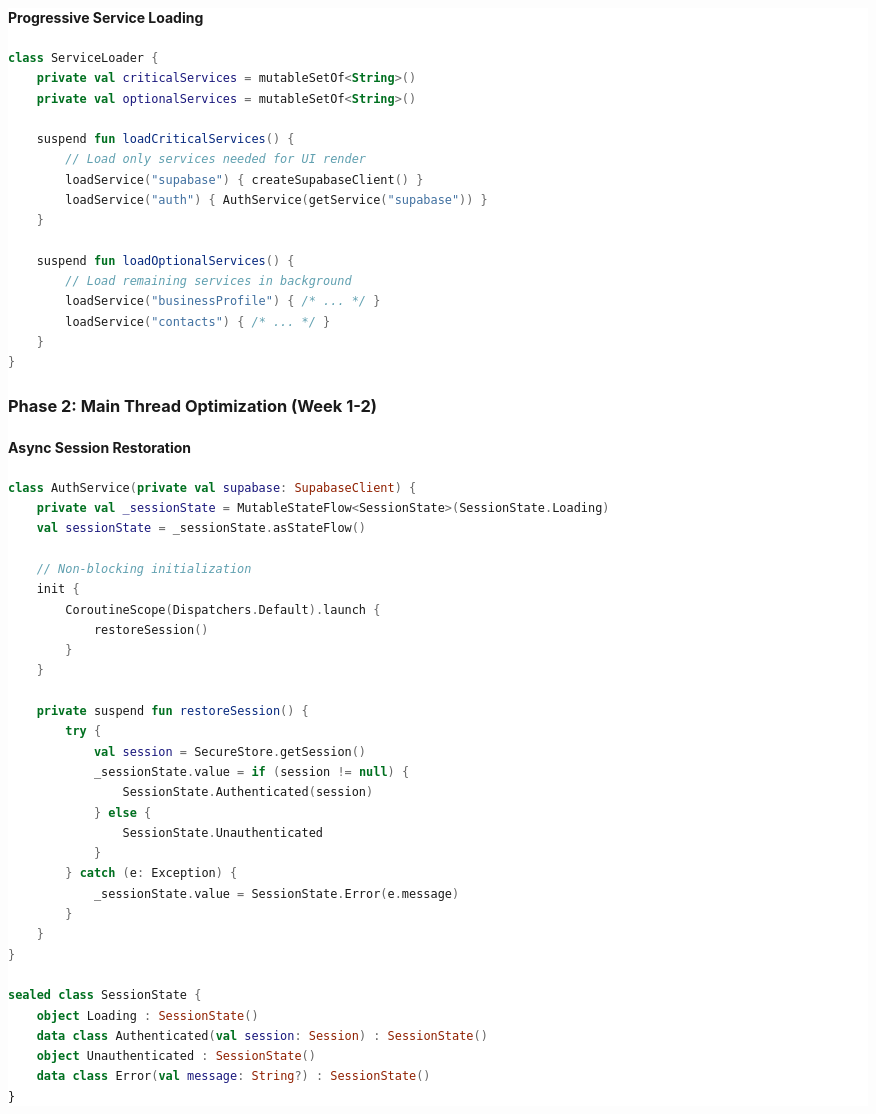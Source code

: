 #### Progressive Service Loading
```kotlin
class ServiceLoader {
    private val criticalServices = mutableSetOf<String>()
    private val optionalServices = mutableSetOf<String>()
    
    suspend fun loadCriticalServices() {
        // Load only services needed for UI render
        loadService("supabase") { createSupabaseClient() }
        loadService("auth") { AuthService(getService("supabase")) }
    }
    
    suspend fun loadOptionalServices() {
        // Load remaining services in background
        loadService("businessProfile") { /* ... */ }
        loadService("contacts") { /* ... */ }
    }
}
```

### Phase 2: Main Thread Optimization (Week 1-2)

#### Async Session Restoration  
```kotlin
class AuthService(private val supabase: SupabaseClient) {
    private val _sessionState = MutableStateFlow<SessionState>(SessionState.Loading)
    val sessionState = _sessionState.asStateFlow()
    
    // Non-blocking initialization
    init {
        CoroutineScope(Dispatchers.Default).launch {
            restoreSession()
        }
    }
    
    private suspend fun restoreSession() {
        try {
            val session = SecureStore.getSession()
            _sessionState.value = if (session != null) {
                SessionState.Authenticated(session)
            } else {
                SessionState.Unauthenticated
            }
        } catch (e: Exception) {
            _sessionState.value = SessionState.Error(e.message)
        }
    }
}

sealed class SessionState {
    object Loading : SessionState()
    data class Authenticated(val session: Session) : SessionState()  
    object Unauthenticated : SessionState()
    data class Error(val message: String?) : SessionState()
}
```
